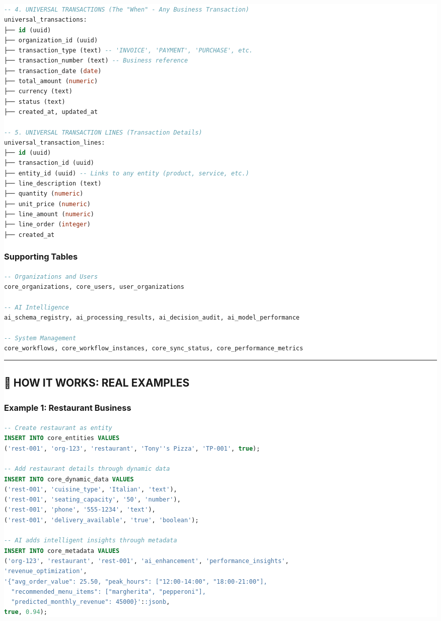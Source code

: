 ```sql
-- 4. UNIVERSAL TRANSACTIONS (The "When" - Any Business Transaction)
universal_transactions:
├── id (uuid)
├── organization_id (uuid)
├── transaction_type (text) -- 'INVOICE', 'PAYMENT', 'PURCHASE', etc.
├── transaction_number (text) -- Business reference
├── transaction_date (date)
├── total_amount (numeric)
├── currency (text)
├── status (text)
├── created_at, updated_at

-- 5. UNIVERSAL TRANSACTION LINES (Transaction Details)
universal_transaction_lines:
├── id (uuid)
├── transaction_id (uuid)
├── entity_id (uuid) -- Links to any entity (product, service, etc.)
├── line_description (text)
├── quantity (numeric)
├── unit_price (numeric)
├── line_amount (numeric)
├── line_order (integer)
├── created_at
```

### **Supporting Tables**

```sql
-- Organizations and Users
core_organizations, core_users, user_organizations

-- AI Intelligence
ai_schema_registry, ai_processing_results, ai_decision_audit, ai_model_performance

-- System Management
core_workflows, core_workflow_instances, core_sync_status, core_performance_metrics
```

---

## 🎨 HOW IT WORKS: REAL EXAMPLES

### **Example 1: Restaurant Business**
```sql
-- Create restaurant as entity
INSERT INTO core_entities VALUES 
('rest-001', 'org-123', 'restaurant', 'Tony''s Pizza', 'TP-001', true);

-- Add restaurant details through dynamic data
INSERT INTO core_dynamic_data VALUES
('rest-001', 'cuisine_type', 'Italian', 'text'),
('rest-001', 'seating_capacity', '50', 'number'),
('rest-001', 'phone', '555-1234', 'text'),
('rest-001', 'delivery_available', 'true', 'boolean');

-- AI adds intelligent insights through metadata
INSERT INTO core_metadata VALUES
('org-123', 'restaurant', 'rest-001', 'ai_enhancement', 'performance_insights',
'revenue_optimization', 
'{"avg_order_value": 25.50, "peak_hours": ["12:00-14:00", "18:00-21:00"], 
  "recommended_menu_items": ["margherita", "pepperoni"], 
  "predicted_monthly_revenue": 45000}'::jsonb, 
true, 0.94);
```
